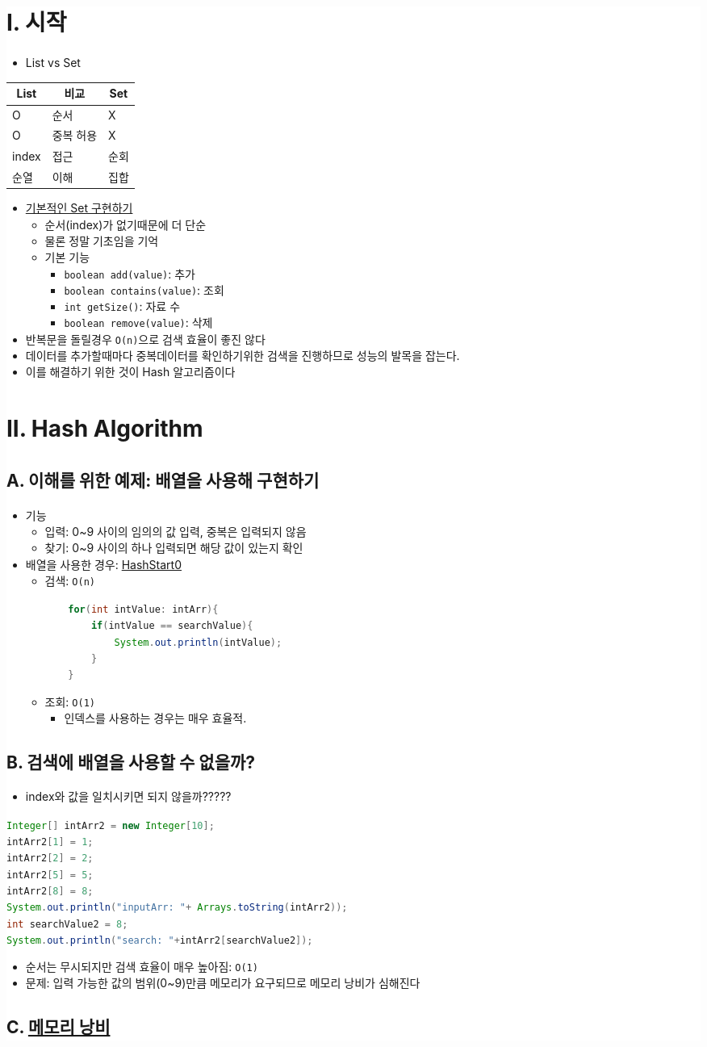 
# I. 시작
- List vs Set

| List  | 비교    | Set |
|-------|-------|-----|
| O     | 순서    | X   |
| O     | 중복 허용 | X   |
| index | 접근    | 순회  |
| 순열    | 이해    | 집합  |

- [기본적인 Set 구현하기](../../../src/step04_middleClass2/chapter02_CollectionFramework/set/MyHashSetV0.java)
  - 순서(index)가 없기때문에 더 단순
  - 물론 정말 기초임을 기억
  - 기본 기능
    - `boolean add(value)`: 추가
    - `boolean contains(value)`: 조회
    - `int getSize()`: 자료 수
    - `boolean remove(value)`: 삭제
- 반복문을 돌릴경우 `O(n)`으로 검색 효율이 좋진 않다
- 데이터를 추가할때마다 중복데이터를 확인하기위한 검색을 진행하므로 성능의 발목을 잡는다. 
- 이를 해결하기 위한 것이 Hash 알고리즘이다
# II. Hash Algorithm
## A. 이해를 위한 예제: 배열을 사용해 구현하기
- 기능
  - 입력: 0~9 사이의 임의의 값 입력, 중복은 입력되지 않음
  - 찾기: 0~9 사이의 하나 입력되면 해당 값이 있는지 확인
- 배열을 사용한 경우: [HashStart0](../../../src/step04_middleClass2/chapter02_CollectionFramework/set/hashAlgorithm/HashStart0.java)
  - 검색: `O(n)`
    ```java
        for(int intValue: intArr){
            if(intValue == searchValue){
                System.out.println(intValue);
            }
        }
    ```
  - 조회: `O(1)`
    - 인덱스를 사용하는 경우는 매우 효율적.
## B. 검색에 배열을 사용할 수 없을까?
- index와 값을 일치시키면 되지 않을까?????
```java
Integer[] intArr2 = new Integer[10];
intArr2[1] = 1;
intArr2[2] = 2;
intArr2[5] = 5;
intArr2[8] = 8;
System.out.println("inputArr: "+ Arrays.toString(intArr2));
int searchValue2 = 8;
System.out.println("search: "+intArr2[searchValue2]);
```
- 순서는 무시되지만 검색 효율이 매우 높아짐: `O(1)`
- 문제: 입력 가능한 값의 범위(0~9)만큼 메모리가 요구되므로 메모리 낭비가 심해진다
## C. [메모리 낭비](../../../src/step04_middleClass2/chapter02_CollectionFramework/set/hashAlgorithm/HashStart1.java)